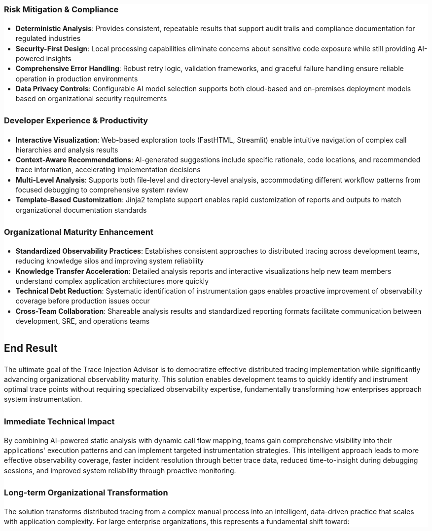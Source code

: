 ### Risk Mitigation & Compliance
- **Deterministic Analysis**: Provides consistent, repeatable results that support audit trails and compliance documentation for regulated industries
- **Security-First Design**: Local processing capabilities eliminate concerns about sensitive code exposure while still providing AI-powered insights
- **Comprehensive Error Handling**: Robust retry logic, validation frameworks, and graceful failure handling ensure reliable operation in production environments
- **Data Privacy Controls**: Configurable AI model selection supports both cloud-based and on-premises deployment models based on organizational security requirements

### Developer Experience & Productivity
- **Interactive Visualization**: Web-based exploration tools (FastHTML, Streamlit) enable intuitive navigation of complex call hierarchies and analysis results
- **Context-Aware Recommendations**: AI-generated suggestions include specific rationale, code locations, and recommended trace information, accelerating implementation decisions
- **Multi-Level Analysis**: Supports both file-level and directory-level analysis, accommodating different workflow patterns from focused debugging to comprehensive system review
- **Template-Based Customization**: Jinja2 template support enables rapid customization of reports and outputs to match organizational documentation standards

### Organizational Maturity Enhancement
- **Standardized Observability Practices**: Establishes consistent approaches to distributed tracing across development teams, reducing knowledge silos and improving system reliability
- **Knowledge Transfer Acceleration**: Detailed analysis reports and interactive visualizations help new team members understand complex application architectures more quickly
- **Technical Debt Reduction**: Systematic identification of instrumentation gaps enables proactive improvement of observability coverage before production issues occur
- **Cross-Team Collaboration**: Shareable analysis results and standardized reporting formats facilitate communication between development, SRE, and operations teams

## End Result

The ultimate goal of the Trace Injection Advisor is to democratize effective distributed tracing implementation while significantly advancing organizational observability maturity. This solution enables development teams to quickly identify and instrument optimal trace points without requiring specialized observability expertise, fundamentally transforming how enterprises approach system instrumentation.

### Immediate Technical Impact
By combining AI-powered static analysis with dynamic call flow mapping, teams gain comprehensive visibility into their applications' execution patterns and can implement targeted instrumentation strategies. This intelligent approach leads to more effective observability coverage, faster incident resolution through better trace data, reduced time-to-insight during debugging sessions, and improved system reliability through proactive monitoring.

### Long-term Organizational Transformation
The solution transforms distributed tracing from a complex manual process into an intelligent, data-driven practice that scales with application complexity. For large enterprise organizations, this represents a fundamental shift toward:
